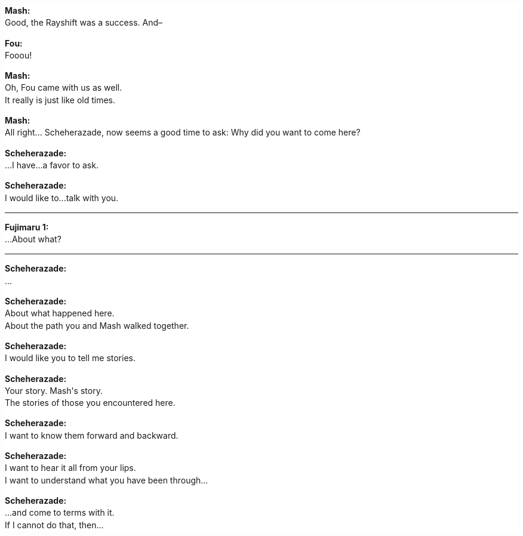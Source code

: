    
**Mash:**   
Good, the Rayshift was a success. And&ndash;  
  
   
**Fou:**   
Fooou!  
  
   
**Mash:**   
Oh, Fou came with us as well.  
It really is just like old times.  
  
   
**Mash:**   
All right... Scheherazade, now seems a good time to ask: Why did you want to come here?  
  
   
**Scheherazade:**   
...I have...a favor to ask.  
  
   
**Scheherazade:**   
I would like to...talk with you.  
  
   
  
---  
  
**Fujimaru 1:**   
...About what?  
  
  
---  
   
**Scheherazade:**   
...  
  
   
**Scheherazade:**   
About what happened here.  
About the path you and Mash walked together.  
  
   
**Scheherazade:**   
I would like you to tell me stories.  
  
   
**Scheherazade:**   
Your story. Mash's story.  
The stories of those you encountered here.  
  
   
**Scheherazade:**   
I want to know them forward and backward.  
  
   
**Scheherazade:**   
I want to hear it all from your lips.  
I want to understand what you have been through...  
  
   
**Scheherazade:**   
...and come to terms with it.  
If I cannot do that, then...  
  